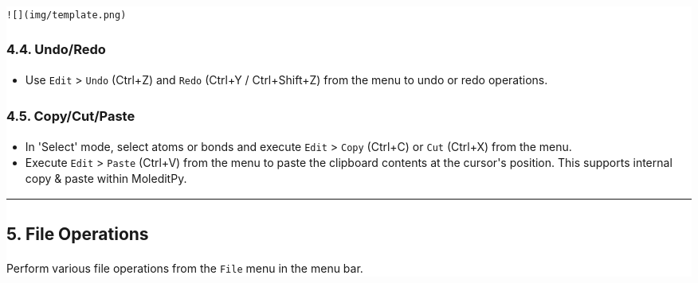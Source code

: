     ![](img/template.png)

### 4.4. Undo/Redo

  * Use `Edit` \> `Undo` (Ctrl+Z) and `Redo` (Ctrl+Y / Ctrl+Shift+Z) from the menu to undo or redo operations.

### 4.5. Copy/Cut/Paste

  * In 'Select' mode, select atoms or bonds and execute `Edit` \> `Copy` (Ctrl+C) or `Cut` (Ctrl+X) from the menu.
  * Execute `Edit` \> `Paste` (Ctrl+V) from the menu to paste the clipboard contents at the cursor's position. This supports internal copy & paste within MoleditPy.

-----

## 5\. File Operations

Perform various file operations from the `File` menu in the menu bar.
